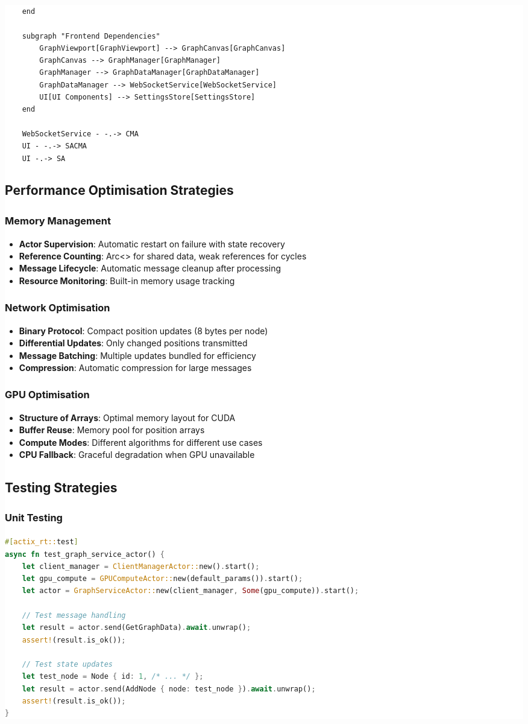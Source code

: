 ```
    end

    subgraph "Frontend Dependencies"
        GraphViewport[GraphViewport] --> GraphCanvas[GraphCanvas]
        GraphCanvas --> GraphManager[GraphManager]
        GraphManager --> GraphDataManager[GraphDataManager]
        GraphDataManager --> WebSocketService[WebSocketService]
        UI[UI Components] --> SettingsStore[SettingsStore]
    end

    WebSocketService - -.-> CMA
    UI - -.-> SACMA
    UI -.-> SA
```

## Performance Optimisation Strategies

### Memory Management
- **Actor Supervision**: Automatic restart on failure with state recovery
- **Reference Counting**: Arc<> for shared data, weak references for cycles
- **Message Lifecycle**: Automatic message cleanup after processing
- **Resource Monitoring**: Built-in memory usage tracking

### Network Optimisation
- **Binary Protocol**: Compact position updates (8 bytes per node)
- **Differential Updates**: Only changed positions transmitted
- **Message Batching**: Multiple updates bundled for efficiency
- **Compression**: Automatic compression for large messages

### GPU Optimisation
- **Structure of Arrays**: Optimal memory layout for CUDA
- **Buffer Reuse**: Memory pool for position arrays
- **Compute Modes**: Different algorithms for different use cases
- **CPU Fallback**: Graceful degradation when GPU unavailable

## Testing Strategies

### Unit Testing
```rust
#[actix_rt::test]
async fn test_graph_service_actor() {
    let client_manager = ClientManagerActor::new().start();
    let gpu_compute = GPUComputeActor::new(default_params()).start();
    let actor = GraphServiceActor::new(client_manager, Some(gpu_compute)).start();

    // Test message handling
    let result = actor.send(GetGraphData).await.unwrap();
    assert!(result.is_ok());

    // Test state updates
    let test_node = Node { id: 1, /* ... */ };
    let result = actor.send(AddNode { node: test_node }).await.unwrap();
    assert!(result.is_ok());
}
```
